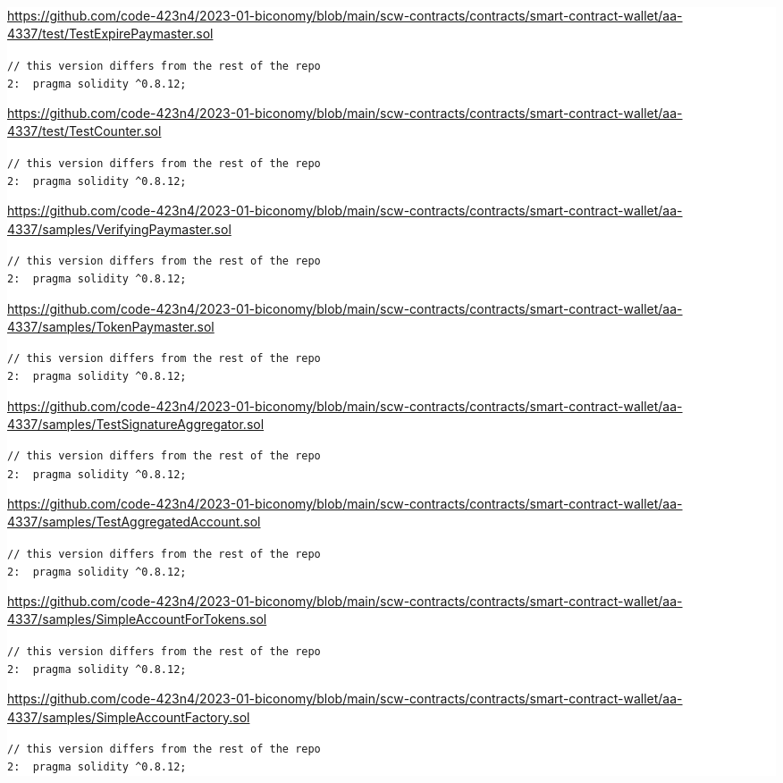 https://github.com/code-423n4/2023-01-biconomy/blob/main/scw-contracts/contracts/smart-contract-wallet/aa-4337/test/TestExpirePaymaster.sol

```solidity
// this version differs from the rest of the repo
2:  pragma solidity ^0.8.12;
```

https://github.com/code-423n4/2023-01-biconomy/blob/main/scw-contracts/contracts/smart-contract-wallet/aa-4337/test/TestCounter.sol

```solidity
// this version differs from the rest of the repo
2:  pragma solidity ^0.8.12;
```

https://github.com/code-423n4/2023-01-biconomy/blob/main/scw-contracts/contracts/smart-contract-wallet/aa-4337/samples/VerifyingPaymaster.sol

```solidity
// this version differs from the rest of the repo
2:  pragma solidity ^0.8.12;
```

https://github.com/code-423n4/2023-01-biconomy/blob/main/scw-contracts/contracts/smart-contract-wallet/aa-4337/samples/TokenPaymaster.sol

```solidity
// this version differs from the rest of the repo
2:  pragma solidity ^0.8.12;
```

https://github.com/code-423n4/2023-01-biconomy/blob/main/scw-contracts/contracts/smart-contract-wallet/aa-4337/samples/TestSignatureAggregator.sol

```solidity
// this version differs from the rest of the repo
2:  pragma solidity ^0.8.12;
```

https://github.com/code-423n4/2023-01-biconomy/blob/main/scw-contracts/contracts/smart-contract-wallet/aa-4337/samples/TestAggregatedAccount.sol

```solidity
// this version differs from the rest of the repo
2:  pragma solidity ^0.8.12;
```

https://github.com/code-423n4/2023-01-biconomy/blob/main/scw-contracts/contracts/smart-contract-wallet/aa-4337/samples/SimpleAccountForTokens.sol

```solidity
// this version differs from the rest of the repo
2:  pragma solidity ^0.8.12;
```

https://github.com/code-423n4/2023-01-biconomy/blob/main/scw-contracts/contracts/smart-contract-wallet/aa-4337/samples/SimpleAccountFactory.sol

```solidity
// this version differs from the rest of the repo
2:  pragma solidity ^0.8.12;
```
